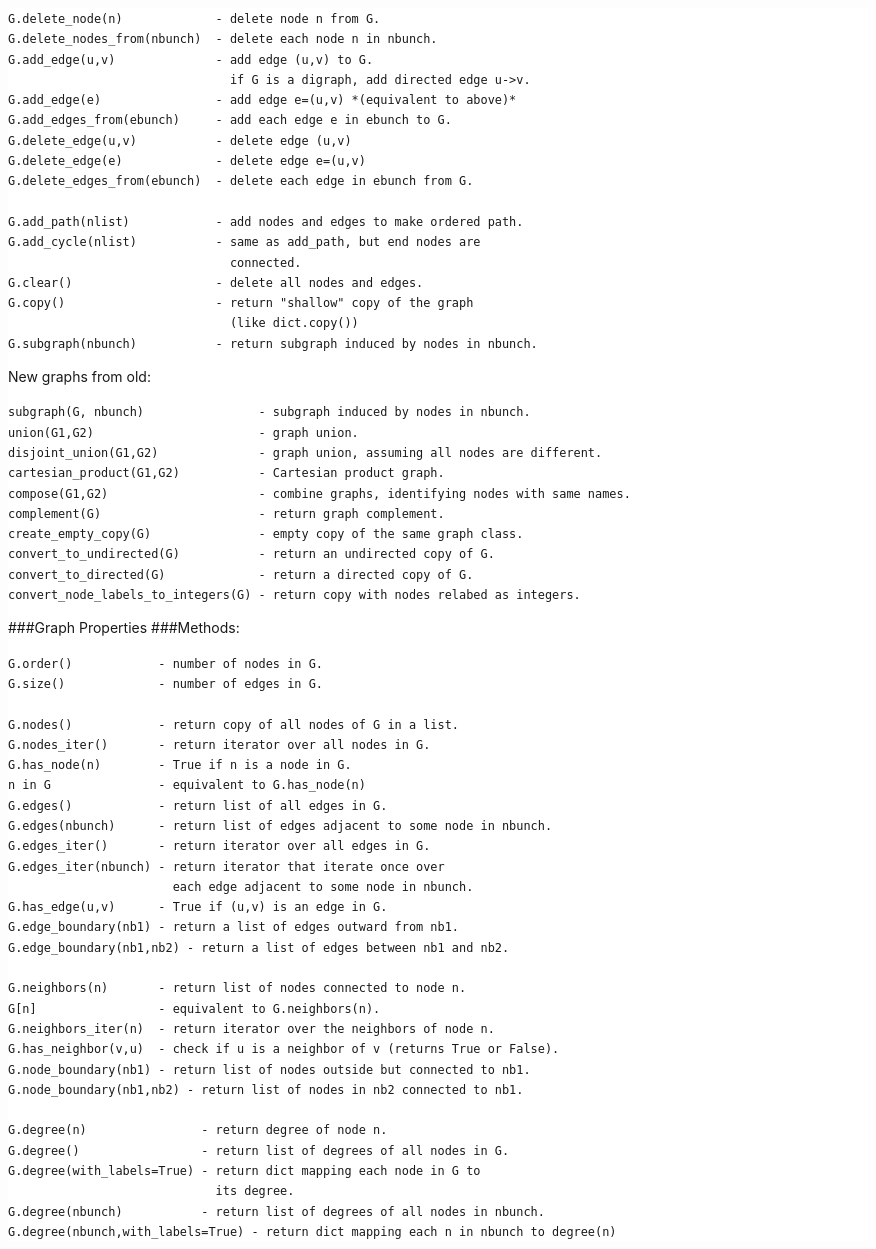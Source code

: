 ```
G.delete_node(n)             - delete node n from G.
G.delete_nodes_from(nbunch)  - delete each node n in nbunch.
G.add_edge(u,v)              - add edge (u,v) to G.
                               if G is a digraph, add directed edge u->v.
G.add_edge(e)                - add edge e=(u,v) *(equivalent to above)*
G.add_edges_from(ebunch)     - add each edge e in ebunch to G.
G.delete_edge(u,v)           - delete edge (u,v)
G.delete_edge(e)             - delete edge e=(u,v)
G.delete_edges_from(ebunch)  - delete each edge in ebunch from G.

G.add_path(nlist)            - add nodes and edges to make ordered path.
G.add_cycle(nlist)           - same as add_path, but end nodes are
                               connected.
G.clear()                    - delete all nodes and edges.
G.copy()                     - return "shallow" copy of the graph
                               (like dict.copy())
G.subgraph(nbunch)           - return subgraph induced by nodes in nbunch.
```

New graphs from old:
```
subgraph(G, nbunch)                - subgraph induced by nodes in nbunch.
union(G1,G2)                       - graph union.
disjoint_union(G1,G2)              - graph union, assuming all nodes are different.
cartesian_product(G1,G2)           - Cartesian product graph.
compose(G1,G2)                     - combine graphs, identifying nodes with same names.
complement(G)                      - return graph complement.
create_empty_copy(G)               - empty copy of the same graph class.
convert_to_undirected(G)           - return an undirected copy of G.
convert_to_directed(G)             - return a directed copy of G.
convert_node_labels_to_integers(G) - return copy with nodes relabed as integers.
```
###Graph Properties
###Methods:
```
G.order()            - number of nodes in G.
G.size()             - number of edges in G.

G.nodes()            - return copy of all nodes of G in a list.
G.nodes_iter()       - return iterator over all nodes in G.
G.has_node(n)        - True if n is a node in G.
n in G               - equivalent to G.has_node(n)
G.edges()            - return list of all edges in G.
G.edges(nbunch)      - return list of edges adjacent to some node in nbunch.
G.edges_iter()       - return iterator over all edges in G.
G.edges_iter(nbunch) - return iterator that iterate once over
                       each edge adjacent to some node in nbunch.
G.has_edge(u,v)      - True if (u,v) is an edge in G.
G.edge_boundary(nb1) - return a list of edges outward from nb1.
G.edge_boundary(nb1,nb2) - return a list of edges between nb1 and nb2.

G.neighbors(n)       - return list of nodes connected to node n.
G[n]                 - equivalent to G.neighbors(n).
G.neighbors_iter(n)  - return iterator over the neighbors of node n.
G.has_neighbor(v,u)  - check if u is a neighbor of v (returns True or False).
G.node_boundary(nb1) - return list of nodes outside but connected to nb1.
G.node_boundary(nb1,nb2) - return list of nodes in nb2 connected to nb1.

G.degree(n)                - return degree of node n.
G.degree()                 - return list of degrees of all nodes in G.
G.degree(with_labels=True) - return dict mapping each node in G to
                             its degree.
G.degree(nbunch)           - return list of degrees of all nodes in nbunch.
G.degree(nbunch,with_labels=True) - return dict mapping each n in nbunch to degree(n)
```